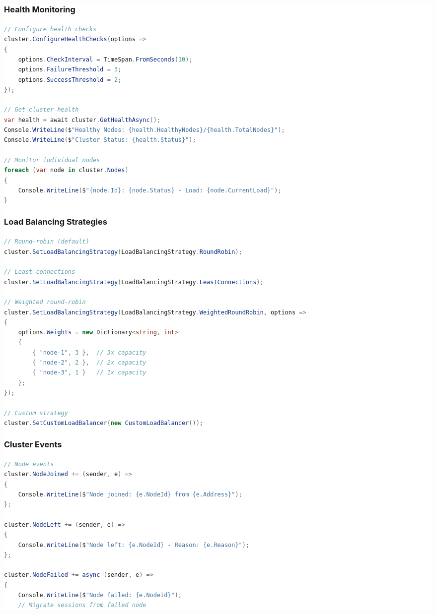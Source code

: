 ### Health Monitoring

```csharp
// Configure health checks
cluster.ConfigureHealthChecks(options =>
{
    options.CheckInterval = TimeSpan.FromSeconds(10);
    options.FailureThreshold = 3;
    options.SuccessThreshold = 2;
});

// Get cluster health
var health = await cluster.GetHealthAsync();
Console.WriteLine($"Healthy Nodes: {health.HealthyNodes}/{health.TotalNodes}");
Console.WriteLine($"Cluster Status: {health.Status}");

// Monitor individual nodes
foreach (var node in cluster.Nodes)
{
    Console.WriteLine($"{node.Id}: {node.Status} - Load: {node.CurrentLoad}");
}
```

### Load Balancing Strategies

```csharp
// Round-robin (default)
cluster.SetLoadBalancingStrategy(LoadBalancingStrategy.RoundRobin);

// Least connections
cluster.SetLoadBalancingStrategy(LoadBalancingStrategy.LeastConnections);

// Weighted round-robin
cluster.SetLoadBalancingStrategy(LoadBalancingStrategy.WeightedRoundRobin, options =>
{
    options.Weights = new Dictionary<string, int>
    {
        { "node-1", 3 },  // 3x capacity
        { "node-2", 2 },  // 2x capacity
        { "node-3", 1 }   // 1x capacity
    };
});

// Custom strategy
cluster.SetCustomLoadBalancer(new CustomLoadBalancer());
```

### Cluster Events

```csharp
// Node events
cluster.NodeJoined += (sender, e) =>
{
    Console.WriteLine($"Node joined: {e.NodeId} from {e.Address}");
};

cluster.NodeLeft += (sender, e) =>
{
    Console.WriteLine($"Node left: {e.NodeId} - Reason: {e.Reason}");
};

cluster.NodeFailed += async (sender, e) =>
{
    Console.WriteLine($"Node failed: {e.NodeId}");
    // Migrate sessions from failed node
```